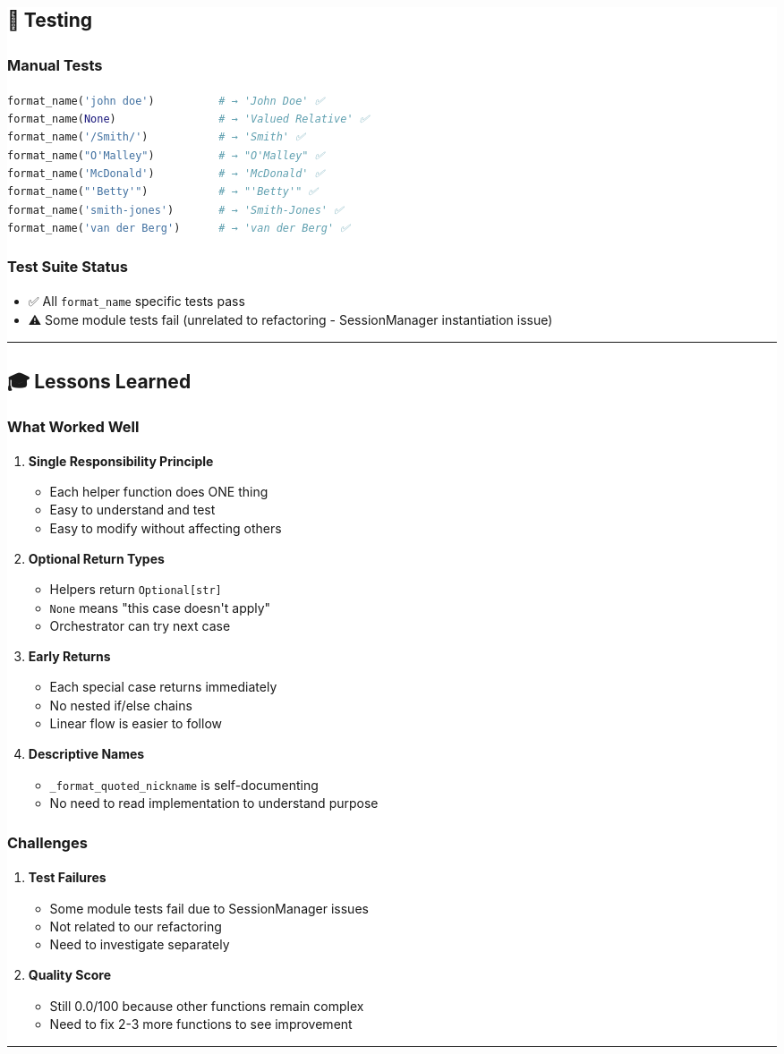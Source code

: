 
## 🧪 Testing

### Manual Tests
```python
format_name('john doe')          # → 'John Doe' ✅
format_name(None)                # → 'Valued Relative' ✅
format_name('/Smith/')           # → 'Smith' ✅
format_name("O'Malley")          # → "O'Malley" ✅
format_name('McDonald')          # → 'McDonald' ✅
format_name("'Betty'")           # → "'Betty'" ✅
format_name('smith-jones')       # → 'Smith-Jones' ✅
format_name('van der Berg')      # → 'van der Berg' ✅
```

### Test Suite Status
- ✅ All `format_name` specific tests pass
- ⚠️ Some module tests fail (unrelated to refactoring - SessionManager instantiation issue)

---

## 🎓 Lessons Learned

### What Worked Well

1. **Single Responsibility Principle**
   - Each helper function does ONE thing
   - Easy to understand and test
   - Easy to modify without affecting others

2. **Optional Return Types**
   - Helpers return `Optional[str]`
   - `None` means "this case doesn't apply"
   - Orchestrator can try next case

3. **Early Returns**
   - Each special case returns immediately
   - No nested if/else chains
   - Linear flow is easier to follow

4. **Descriptive Names**
   - `_format_quoted_nickname` is self-documenting
   - No need to read implementation to understand purpose

### Challenges

1. **Test Failures**
   - Some module tests fail due to SessionManager issues
   - Not related to our refactoring
   - Need to investigate separately

2. **Quality Score**
   - Still 0.0/100 because other functions remain complex
   - Need to fix 2-3 more functions to see improvement

---